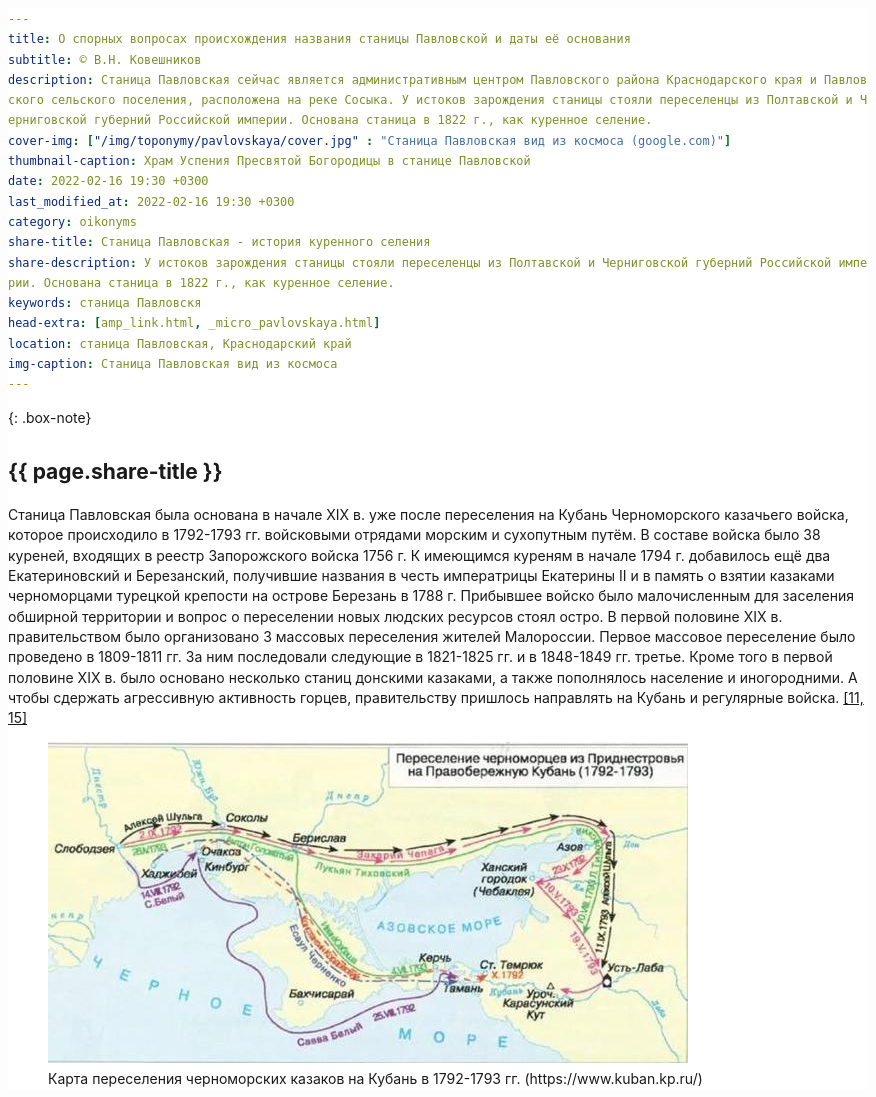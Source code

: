 ```yaml
---
title: О спорных вопросах происхождения названия станицы Павловской и даты её основания
subtitle: © В.Н. Ковешников
description: Станица Павловская сейчас является административным центром Павловского района Краснодарского края и Павловского сельского поселения, расположена на реке Сосыка. У истоков зарождения станицы стояли переселенцы из Полтавской и Черниговской губерний Российской империи. Основана станица в 1822 г., как куренное селение.
cover-img: ["/img/toponymy/pavlovskaya/cover.jpg" : "Станица Павловская вид из космоса (google.com)"]
thumbnail-caption: Храм Успения Пресвятой Богородицы в станице Павловской
date: 2022-02-16 19:30 +0300
last_modified_at: 2022-02-16 19:30 +0300
category: oikonyms
share-title: Станица Павловская - история куренного селения
share-description: У истоков зарождения станицы стояли переселенцы из Полтавской и Черниговской губерний Российской империи. Основана станица в 1822 г., как куренное селение.
keywords: станица Павловскя
head-extra: [amp_link.html, _micro_pavlovskaya.html]
location: станица Павловская, Краснодарский край
img-caption: Станица Павловская вид из космоса
---
```

{: .box-note}
## {{ page.share-title }}

Станица Павловская была основана в начале ХIХ в. уже после переселения на Кубань Черноморского казачьего войска, которое происходило в 1792-1793 гг. войсковыми отрядами морским и сухопутным путём. В составе войска было 38 куреней, входящих в реестр Запорожского войска 1756 г. К имеющимся куреням в начале 1794 г. добавилось ещё два Екатериновский и Березанский, получившие названия в честь императрицы Екатерины II и в память о взятии казаками черноморцами турецкой крепости на острове Березань в 1788 г. Прибывшее войско было малочисленным для заселения обширной территории и вопрос о переселении новых людских ресурсов стоял остро. В первой половине ХIХ в. правительством было организовано 3 массовых переселения жителей Малороссии. Первое массовое переселение было проведено в 1809-1811 гг. За ним последовали следующие в 1821-1825 гг. и в 1848-1849 гг. третье. Кроме того в первой половине ХIХ в. было основано несколько станиц донскими казаками, а также пополнялось население и иногородними. А чтобы сдержать агрессивную активность горцев, правительству пришлось направлять на Кубань и регулярные войска. [[11, 15]](#t46-[11])

<figure>
	<a href="/img/toponymy/pavlovskaya/Map-resettlement-Black-Sea-Cossacks-Kuban-b.jpg" title="Карта переселения черноморских казаков на Кубань"><img src="/img/toponymy/pavlovskaya/Map-resettlement-Black-Sea-Cossacks-Kuban.jpg" alt="Карта переселения черноморских казаков на Кубань" width="640" height="321"/></a>
	<figcaption>Карта переселения черноморских казаков на Кубань в 1792-1793 гг. (https://www.kuban.kp.ru/)</figcaption>
</figure>
